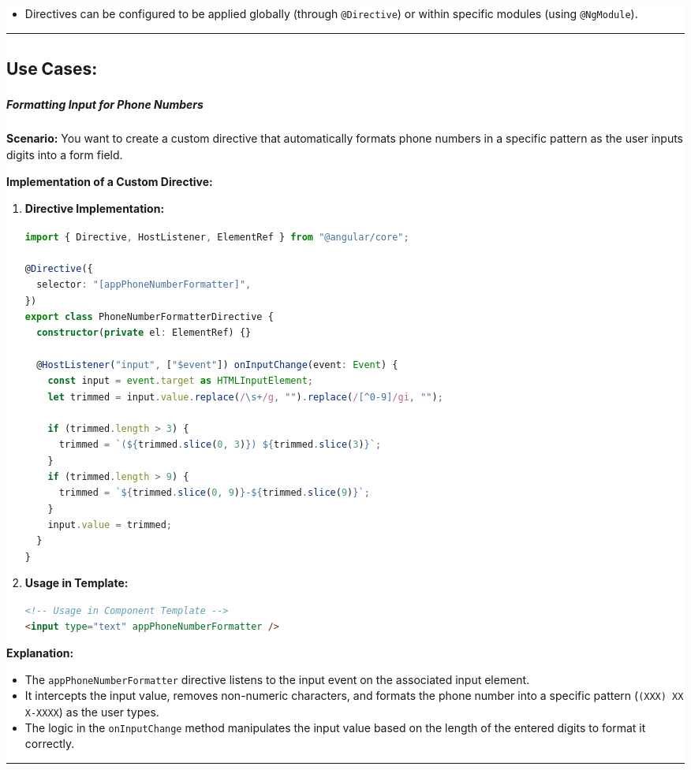- Directives can be configured to be applied globally (through `@Directive`) or within specific modules (using `@NgModule`).

---

## Use Cases:

##### Formatting Input for Phone Numbers

**Scenario:**
You want to create a custom directive that automatically formats phone numbers in a specific pattern as the user inputs digits into a form field.

**Implementation of a Custom Directive:**

1. **Directive Implementation:**

   ```typescript
   import { Directive, HostListener, ElementRef } from "@angular/core";

   @Directive({
     selector: "[appPhoneNumberFormatter]",
   })
   export class PhoneNumberFormatterDirective {
     constructor(private el: ElementRef) {}

     @HostListener("input", ["$event"]) onInputChange(event: Event) {
       const input = event.target as HTMLInputElement;
       let trimmed = input.value.replace(/\s+/g, "").replace(/[^0-9]/gi, "");

       if (trimmed.length > 3) {
         trimmed = `(${trimmed.slice(0, 3)}) ${trimmed.slice(3)}`;
       }
       if (trimmed.length > 9) {
         trimmed = `${trimmed.slice(0, 9)}-${trimmed.slice(9)}`;
       }
       input.value = trimmed;
     }
   }
   ```

2. **Usage in Template:**

   ```html
   <!-- Usage in Component Template -->
   <input type="text" appPhoneNumberFormatter />
   ```

**Explanation:**

- The `appPhoneNumberFormatter` directive listens to the input event on the associated input element.
- It intercepts the input value, removes non-numeric characters, and formats the phone number into a specific pattern (`(XXX) XXX-XXXX`) as the user types.
- The logic in the `onInputChange` method manipulates the input value based on the length of the entered digits to format it correctly.

---